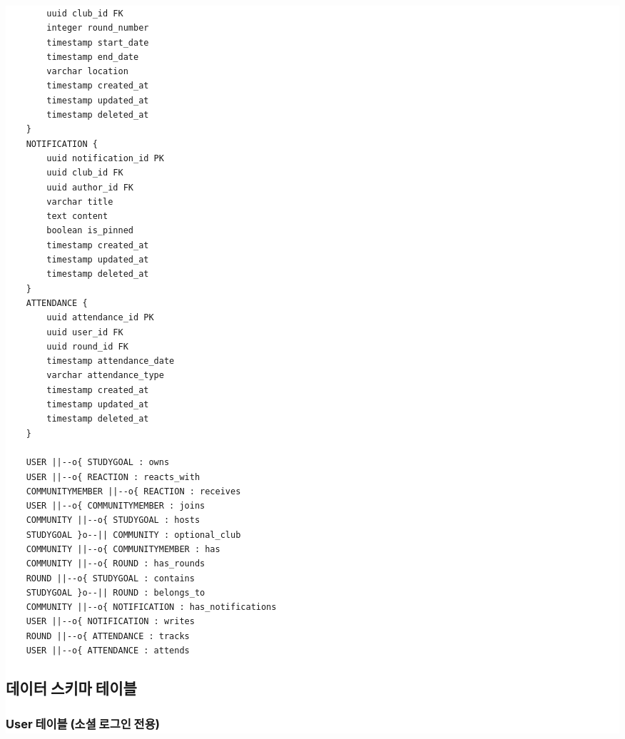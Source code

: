 ```mermaid
        uuid club_id FK
        integer round_number
        timestamp start_date
        timestamp end_date
        varchar location
        timestamp created_at
        timestamp updated_at
        timestamp deleted_at
    }
    NOTIFICATION {
        uuid notification_id PK
        uuid club_id FK
        uuid author_id FK
        varchar title
        text content
        boolean is_pinned
        timestamp created_at
        timestamp updated_at
        timestamp deleted_at
    }
    ATTENDANCE {
        uuid attendance_id PK
        uuid user_id FK
        uuid round_id FK
        timestamp attendance_date
        varchar attendance_type
        timestamp created_at
        timestamp updated_at
        timestamp deleted_at
    }

    USER ||--o{ STUDYGOAL : owns
    USER ||--o{ REACTION : reacts_with
    COMMUNITYMEMBER ||--o{ REACTION : receives
    USER ||--o{ COMMUNITYMEMBER : joins
    COMMUNITY ||--o{ STUDYGOAL : hosts
    STUDYGOAL }o--|| COMMUNITY : optional_club
    COMMUNITY ||--o{ COMMUNITYMEMBER : has
    COMMUNITY ||--o{ ROUND : has_rounds
    ROUND ||--o{ STUDYGOAL : contains
    STUDYGOAL }o--|| ROUND : belongs_to
    COMMUNITY ||--o{ NOTIFICATION : has_notifications
    USER ||--o{ NOTIFICATION : writes
    ROUND ||--o{ ATTENDANCE : tracks
    USER ||--o{ ATTENDANCE : attends
```

## 데이터 스키마 테이블

### User 테이블 (소셜 로그인 전용)
